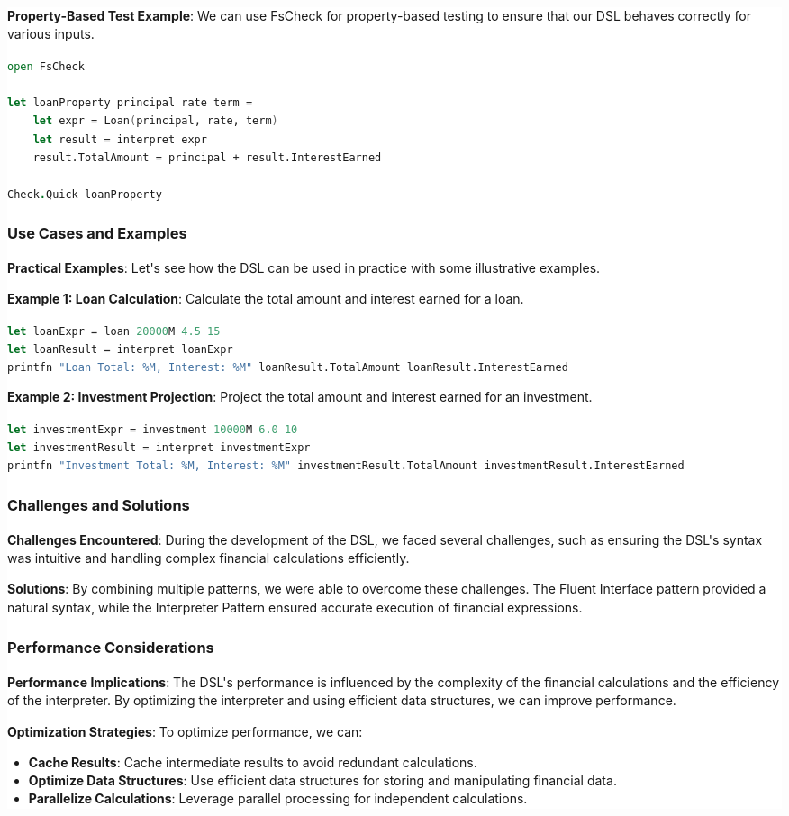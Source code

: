 **Property-Based Test Example**: We can use FsCheck for property-based testing to ensure that our DSL behaves correctly for various inputs.

```fsharp
open FsCheck

let loanProperty principal rate term =
    let expr = Loan(principal, rate, term)
    let result = interpret expr
    result.TotalAmount = principal + result.InterestEarned

Check.Quick loanProperty
```

### Use Cases and Examples

**Practical Examples**: Let's see how the DSL can be used in practice with some illustrative examples.

**Example 1: Loan Calculation**: Calculate the total amount and interest earned for a loan.

```fsharp
let loanExpr = loan 20000M 4.5 15
let loanResult = interpret loanExpr
printfn "Loan Total: %M, Interest: %M" loanResult.TotalAmount loanResult.InterestEarned
```

**Example 2: Investment Projection**: Project the total amount and interest earned for an investment.

```fsharp
let investmentExpr = investment 10000M 6.0 10
let investmentResult = interpret investmentExpr
printfn "Investment Total: %M, Interest: %M" investmentResult.TotalAmount investmentResult.InterestEarned
```

### Challenges and Solutions

**Challenges Encountered**: During the development of the DSL, we faced several challenges, such as ensuring the DSL's syntax was intuitive and handling complex financial calculations efficiently.

**Solutions**: By combining multiple patterns, we were able to overcome these challenges. The Fluent Interface pattern provided a natural syntax, while the Interpreter Pattern ensured accurate execution of financial expressions.

### Performance Considerations

**Performance Implications**: The DSL's performance is influenced by the complexity of the financial calculations and the efficiency of the interpreter. By optimizing the interpreter and using efficient data structures, we can improve performance.

**Optimization Strategies**: To optimize performance, we can:

- **Cache Results**: Cache intermediate results to avoid redundant calculations.
- **Optimize Data Structures**: Use efficient data structures for storing and manipulating financial data.
- **Parallelize Calculations**: Leverage parallel processing for independent calculations.
